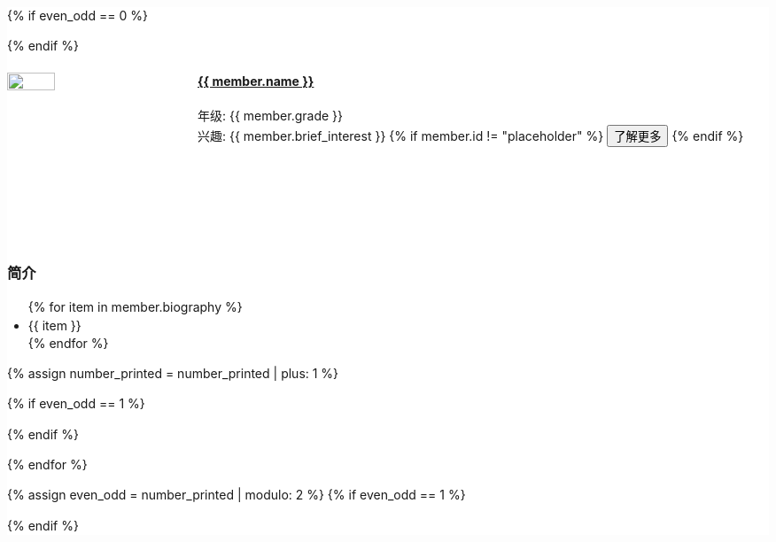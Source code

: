 {% if even_odd == 0 %}
<div class="row">
{% endif %}

<div class="col-sm-6 clearfix">
  <img class="img-responsive img-rounded" src="{{ site.url }}{{ site.baseurl }}/images/teampic/{{ member.photo }}" width="25%" style="float: left; aspect-ratio: 1/1; object-fit: cover;" />
  <h4><a href="{{ site.url }}{{ site.baseurl }}/admission" target="_blank">{{ member.name }} </a></h4>
  年级: {{ member.grade }}
  <br>兴趣: {{ member.brief_interest }}
   {% if member.id != "placeholder" %}
  <button class="btn btn-primary" type="button" data-toggle="collapse" data-target="#2025-{{ member.id }}" aria-expanded="false" aria-controls="collapseExample">
    了解更多
  </button>
  {% endif %}
  <div class="collapse" id="2025-{{ member.id }}" style="clear: both;">
  <h3>简介</h3>
  <div>
  <ul>
  {% for item in member.biography %}
  <li>{{ item }}</li>
  {% endfor %}  
  </ul>
  </div>

  </div>
</div>

{% assign number_printed = number_printed | plus: 1 %}

{% if even_odd == 1 %}
</div>
{% endif %}

{% endfor %}

{% assign even_odd = number_printed | modulo: 2 %}
{% if even_odd == 1 %}
</div>
{% endif %}

</div>
